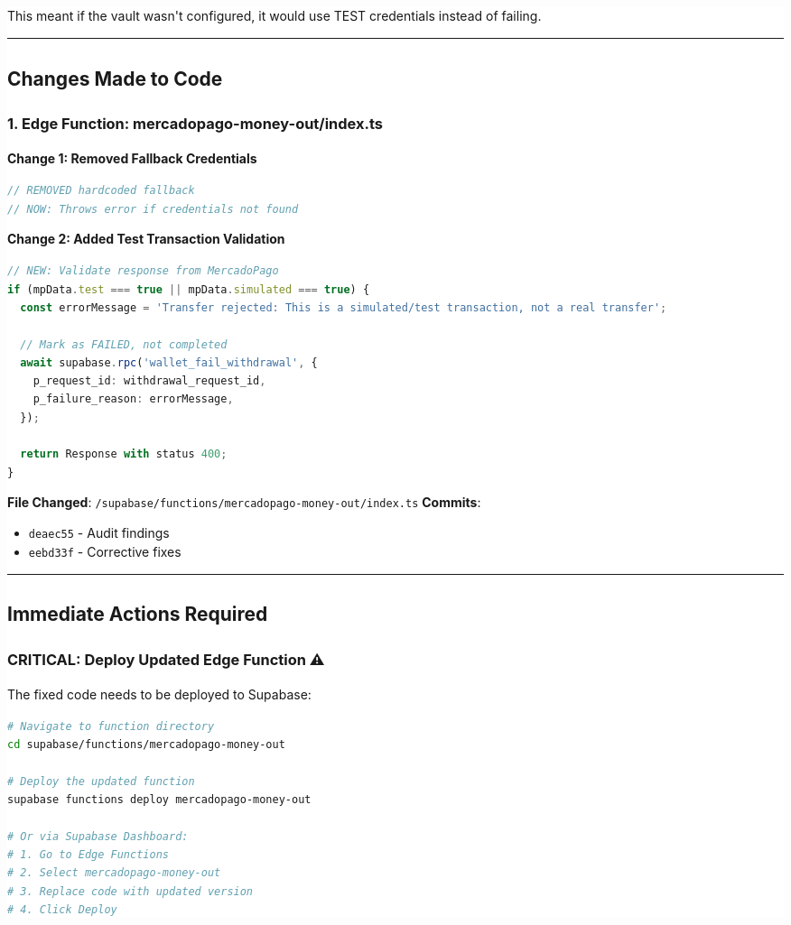 This meant if the vault wasn't configured, it would use TEST credentials instead of failing.

---

## Changes Made to Code

### 1. Edge Function: mercadopago-money-out/index.ts

**Change 1: Removed Fallback Credentials**
```typescript
// REMOVED hardcoded fallback
// NOW: Throws error if credentials not found
```

**Change 2: Added Test Transaction Validation**
```typescript
// NEW: Validate response from MercadoPago
if (mpData.test === true || mpData.simulated === true) {
  const errorMessage = 'Transfer rejected: This is a simulated/test transaction, not a real transfer';

  // Mark as FAILED, not completed
  await supabase.rpc('wallet_fail_withdrawal', {
    p_request_id: withdrawal_request_id,
    p_failure_reason: errorMessage,
  });

  return Response with status 400;
}
```

**File Changed**: `/supabase/functions/mercadopago-money-out/index.ts`
**Commits**:
- `deaec55` - Audit findings
- `eebd33f` - Corrective fixes

---

## Immediate Actions Required

### CRITICAL: Deploy Updated Edge Function ⚠️

The fixed code needs to be deployed to Supabase:

```bash
# Navigate to function directory
cd supabase/functions/mercadopago-money-out

# Deploy the updated function
supabase functions deploy mercadopago-money-out

# Or via Supabase Dashboard:
# 1. Go to Edge Functions
# 2. Select mercadopago-money-out
# 3. Replace code with updated version
# 4. Click Deploy
```
